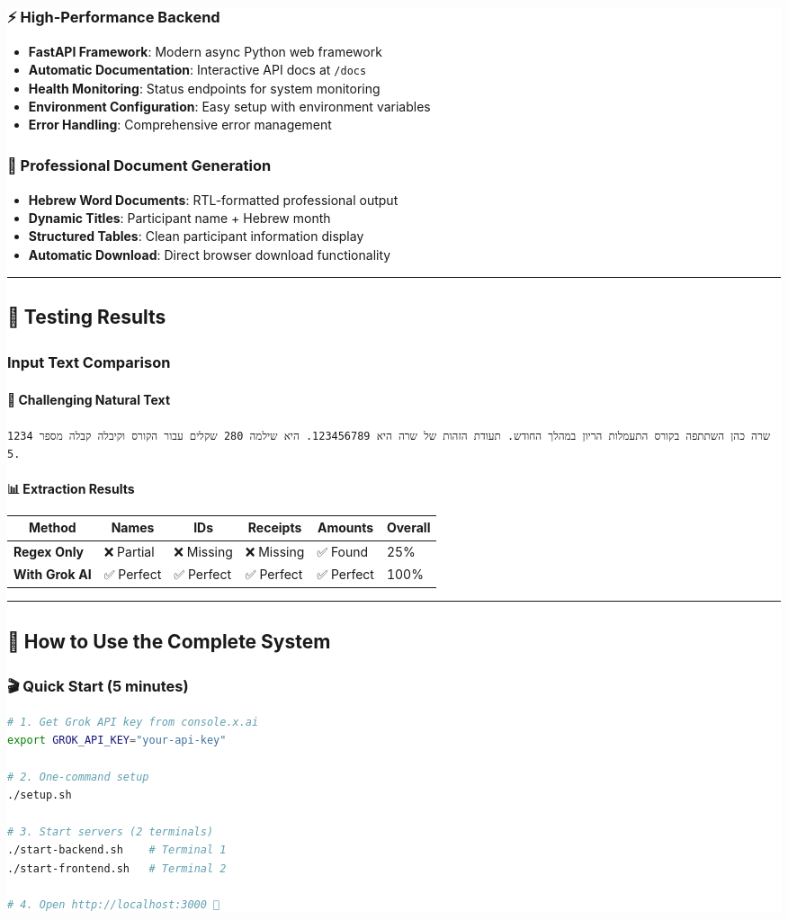 ### ⚡ High-Performance Backend
- **FastAPI Framework**: Modern async Python web framework
- **Automatic Documentation**: Interactive API docs at `/docs`
- **Health Monitoring**: Status endpoints for system monitoring
- **Environment Configuration**: Easy setup with environment variables
- **Error Handling**: Comprehensive error management

### 📄 Professional Document Generation
- **Hebrew Word Documents**: RTL-formatted professional output
- **Dynamic Titles**: Participant name + Hebrew month
- **Structured Tables**: Clean participant information display
- **Automatic Download**: Direct browser download functionality

---

## 🧪 Testing Results

### Input Text Comparison

#### 🔴 Challenging Natural Text
```hebrew
שרה כהן השתתפה בקורס התעמלות הריון במהלך החודש. תעודת הזהות של שרה היא 123456789. היא שילמה 280 שקלים עבור הקורס וקיבלה קבלה מספר 12345.
```

#### 📊 Extraction Results
| Method | Names | IDs | Receipts | Amounts | Overall |
|--------|-------|-----|----------|---------|---------|
| **Regex Only** | ❌ Partial | ❌ Missing | ❌ Missing | ✅ Found | 25% |
| **With Grok AI** | ✅ Perfect | ✅ Perfect | ✅ Perfect | ✅ Perfect | 100% |

---

## 🚀 How to Use the Complete System

### 🎬 Quick Start (5 minutes)
```bash
# 1. Get Grok API key from console.x.ai
export GROK_API_KEY="your-api-key"

# 2. One-command setup
./setup.sh

# 3. Start servers (2 terminals)
./start-backend.sh    # Terminal 1
./start-frontend.sh   # Terminal 2

# 4. Open http://localhost:3000 🎉
```
